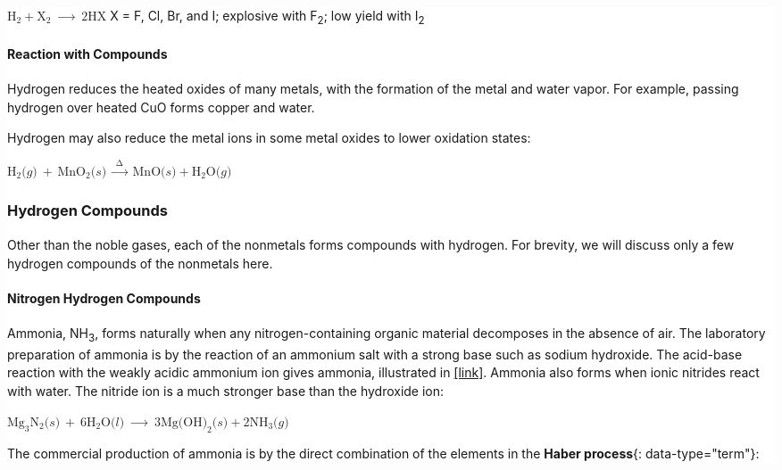 <tr valign="top">
<td data-align="left"><math xmlns="http://www.w3.org/1998/Math/MathML"><mrow><msub><mtext>H</mtext><mn>2</mn></msub><mo>+</mo><msub><mtext>X</mtext><mn>2</mn></msub><mspace width="0.2em" /><mo stretchy="false">⟶</mo><mspace width="0.2em" /><mtext>2HX</mtext></mrow></math></td>
<td data-align="left">X = F, Cl, Br, and I; explosive with F<sub>2</sub>; low yield with I<sub>2</sub></td>
</tr>
</tbody></table>

#### Reaction with Compounds

Hydrogen reduces the heated oxides of many metals, with the formation of the metal and water vapor. For example, passing hydrogen over heated CuO forms copper and water.

Hydrogen may also reduce the metal ions in some metal oxides to lower oxidation states:

<div data-type="equation">
<math xmlns="http://www.w3.org/1998/Math/MathML"><mrow><msub><mtext>H</mtext><mn>2</mn></msub><mo stretchy="false">(</mo><mi>g</mi><mo stretchy="false">)</mo><mspace width="0.2em" /><mo>+</mo><mspace width="0.2em" /><msub><mrow><mtext>MnO</mtext></mrow><mn>2</mn></msub><mo stretchy="false">(</mo><mi>s</mi><mo stretchy="false">)</mo><mspace width="0.2em" /><mover><mo>→</mo><mrow><mspace width="0.4em" /><mtext>Δ</mtext><mspace width="0.4em" /></mrow></mover><mspace width="0.2em" /><mtext>MnO</mtext><mo stretchy="false">(</mo><mi>s</mi><mo stretchy="false">)</mo><mo>+</mo><msub><mtext>H</mtext><mn>2</mn></msub><mtext>O</mtext><mo stretchy="false">(</mo><mi>g</mi><mo stretchy="false">)</mo></mrow></math>
</div>

### Hydrogen Compounds

Other than the noble gases, each of the nonmetals forms compounds with hydrogen. For brevity, we will discuss only a few hydrogen compounds of the nonmetals here.

#### Nitrogen Hydrogen Compounds

Ammonia, NH<sub>3</sub>, forms naturally when any nitrogen-containing organic material decomposes in the absence of air. The laboratory preparation of ammonia is by the reaction of an ammonium salt with a strong base such as sodium hydroxide. The acid-base reaction with the weakly acidic ammonium ion gives ammonia, illustrated in [\[link\]](#CNX_Chem_18_05_Ammonia). Ammonia also forms when ionic nitrides react with water. The nitride ion is a much stronger base than the hydroxide ion:

<div data-type="equation">
<math xmlns="http://www.w3.org/1998/Math/MathML"><mrow><msub><mrow><mtext>Mg</mtext></mrow><mn>3</mn></msub><msub><mtext>N</mtext><mn>2</mn></msub><mo stretchy="false">(</mo><mi>s</mi><mo stretchy="false">)</mo><mspace width="0.2em" /><mo>+</mo><mspace width="0.2em" /><msub><mrow><mtext>6H</mtext></mrow><mn>2</mn></msub><mtext>O</mtext><mo stretchy="false">(</mo><mi>l</mi><mo stretchy="false">)</mo><mspace width="0.2em" /><mo stretchy="false">⟶</mo><mspace width="0.2em" /><mtext>3Mg</mtext><msub><mrow><mo stretchy="false">(</mo><mtext>OH</mtext><mo stretchy="false">)</mo></mrow><mn>2</mn></msub><mo stretchy="false">(</mo><mi>s</mi><mo stretchy="false">)</mo><mo>+</mo><msub><mrow><mtext>2NH</mtext></mrow><mn>3</mn></msub><mo stretchy="false">(</mo><mi>g</mi><mo stretchy="false">)</mo></mrow></math>
</div>

The commercial production of ammonia is by the direct combination of the elements in the **Haber process**{: data-type="term"}\:
